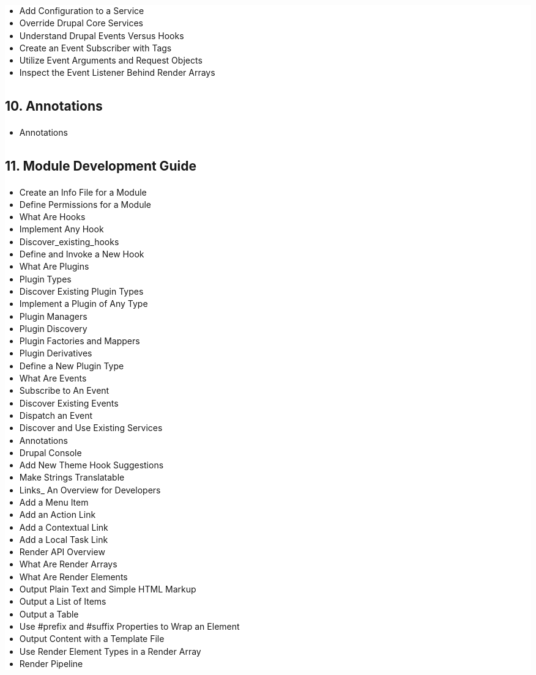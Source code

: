 - Add Configuration to a Service
- Override Drupal Core Services
- Understand Drupal Events Versus Hooks
- Create an Event Subscriber with Tags
- Utilize Event Arguments and Request Objects
- Inspect the Event Listener Behind Render Arrays

## 10. Annotations
- Annotations

## 11. Module Development Guide
- Create an Info File for a Module
- Define Permissions for a Module
- What Are Hooks
- Implement Any Hook
- Discover_existing_hooks
- Define and Invoke a New Hook
- What Are Plugins
- Plugin Types
- Discover Existing Plugin Types
- Implement a Plugin of Any Type
- Plugin Managers
- Plugin Discovery
- Plugin Factories and Mappers
- Plugin Derivatives
- Define a New Plugin Type
- What Are Events
- Subscribe to An Event
- Discover Existing Events
- Dispatch an Event
- Discover and Use Existing Services
- Annotations
- Drupal Console
- Add New Theme Hook Suggestions
- Make Strings Translatable
- Links_ An Overview for Developers
- Add a Menu Item
- Add an Action Link
- Add a Contextual Link
- Add a Local Task Link
- Render API Overview
- What Are Render Arrays
- What Are Render Elements
- Output Plain Text and Simple HTML Markup
- Output a List of Items
- Output a Table
- Use #prefix and #suffix Properties to Wrap an Element
- Output Content with a Template File
- Use Render Element Types in a Render Array
- Render Pipeline
